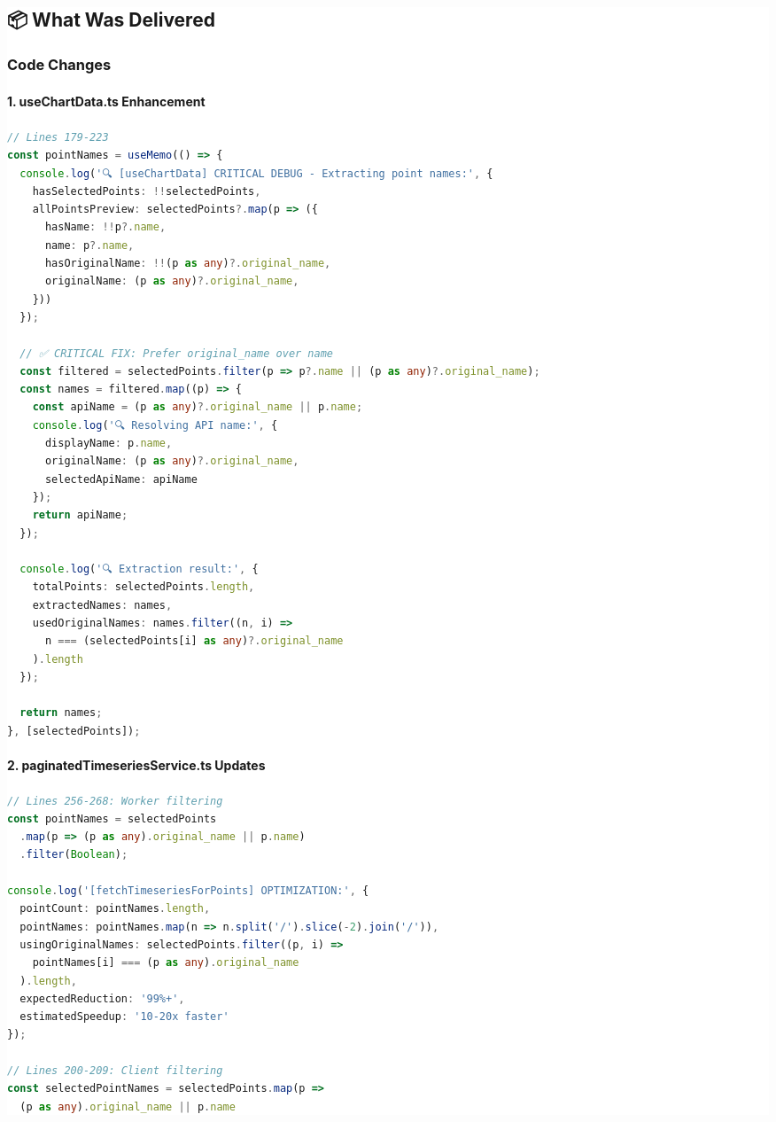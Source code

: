 
## 📦 What Was Delivered

### Code Changes

#### 1. useChartData.ts Enhancement
```typescript
// Lines 179-223
const pointNames = useMemo(() => {
  console.log('🔍 [useChartData] CRITICAL DEBUG - Extracting point names:', {
    hasSelectedPoints: !!selectedPoints,
    allPointsPreview: selectedPoints?.map(p => ({
      hasName: !!p?.name,
      name: p?.name,
      hasOriginalName: !!(p as any)?.original_name,
      originalName: (p as any)?.original_name,
    }))
  });

  // ✅ CRITICAL FIX: Prefer original_name over name
  const filtered = selectedPoints.filter(p => p?.name || (p as any)?.original_name);
  const names = filtered.map((p) => {
    const apiName = (p as any)?.original_name || p.name;
    console.log('🔍 Resolving API name:', {
      displayName: p.name,
      originalName: (p as any)?.original_name,
      selectedApiName: apiName
    });
    return apiName;
  });

  console.log('🔍 Extraction result:', {
    totalPoints: selectedPoints.length,
    extractedNames: names,
    usedOriginalNames: names.filter((n, i) =>
      n === (selectedPoints[i] as any)?.original_name
    ).length
  });

  return names;
}, [selectedPoints]);
```

#### 2. paginatedTimeseriesService.ts Updates
```typescript
// Lines 256-268: Worker filtering
const pointNames = selectedPoints
  .map(p => (p as any).original_name || p.name)
  .filter(Boolean);

console.log('[fetchTimeseriesForPoints] OPTIMIZATION:', {
  pointCount: pointNames.length,
  pointNames: pointNames.map(n => n.split('/').slice(-2).join('/')),
  usingOriginalNames: selectedPoints.filter((p, i) =>
    pointNames[i] === (p as any).original_name
  ).length,
  expectedReduction: '99%+',
  estimatedSpeedup: '10-20x faster'
});

// Lines 200-209: Client filtering
const selectedPointNames = selectedPoints.map(p =>
  (p as any).original_name || p.name
```